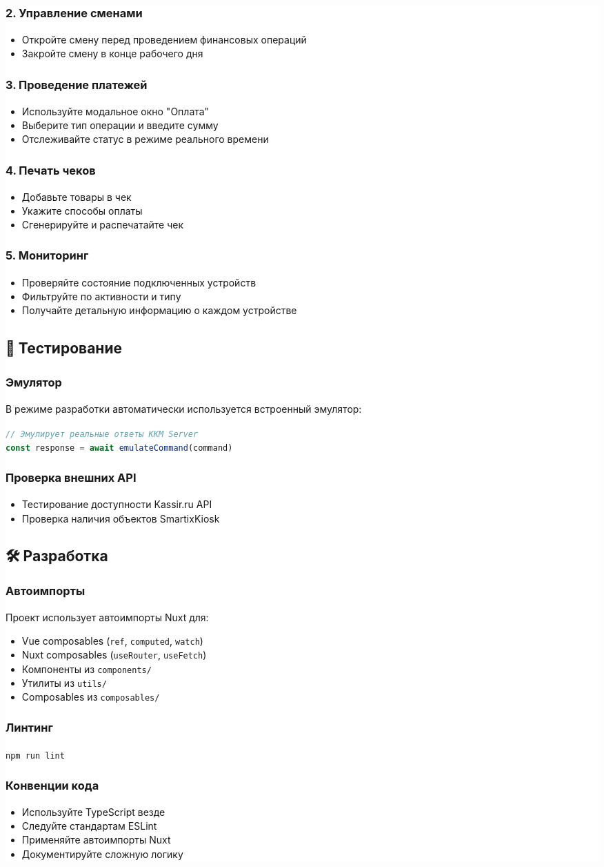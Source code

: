 ### 2. Управление сменами
- Откройте смену перед проведением финансовых операций
- Закройте смену в конце рабочего дня

### 3. Проведение платежей
- Используйте модальное окно "Оплата"
- Выберите тип операции и введите сумму
- Отслеживайте статус в режиме реального времени

### 4. Печать чеков
- Добавьте товары в чек
- Укажите способы оплаты
- Сгенерируйте и распечатайте чек

### 5. Мониторинг
- Проверяйте состояние подключенных устройств
- Фильтруйте по активности и типу
- Получайте детальную информацию о каждом устройстве

## 🧪 Тестирование

### Эмулятор
В режиме разработки автоматически используется встроенный эмулятор:
```typescript
// Эмулирует реальные ответы KKM Server
const response = await emulateCommand(command)
```

### Проверка внешних API
- Тестирование доступности Kassir.ru API
- Проверка наличия объектов SmartixKiosk

## 🛠️ Разработка

### Автоимпорты
Проект использует автоимпорты Nuxt для:
- Vue composables (`ref`, `computed`, `watch`)
- Nuxt composables (`useRouter`, `useFetch`)
- Компоненты из `components/`
- Утилиты из `utils/`
- Composables из `composables/`

### Линтинг
```bash
npm run lint
```

### Конвенции кода
- Используйте TypeScript везде
- Следуйте стандартам ESLint
- Применяйте автоимпорты Nuxt
- Документируйте сложную логику
